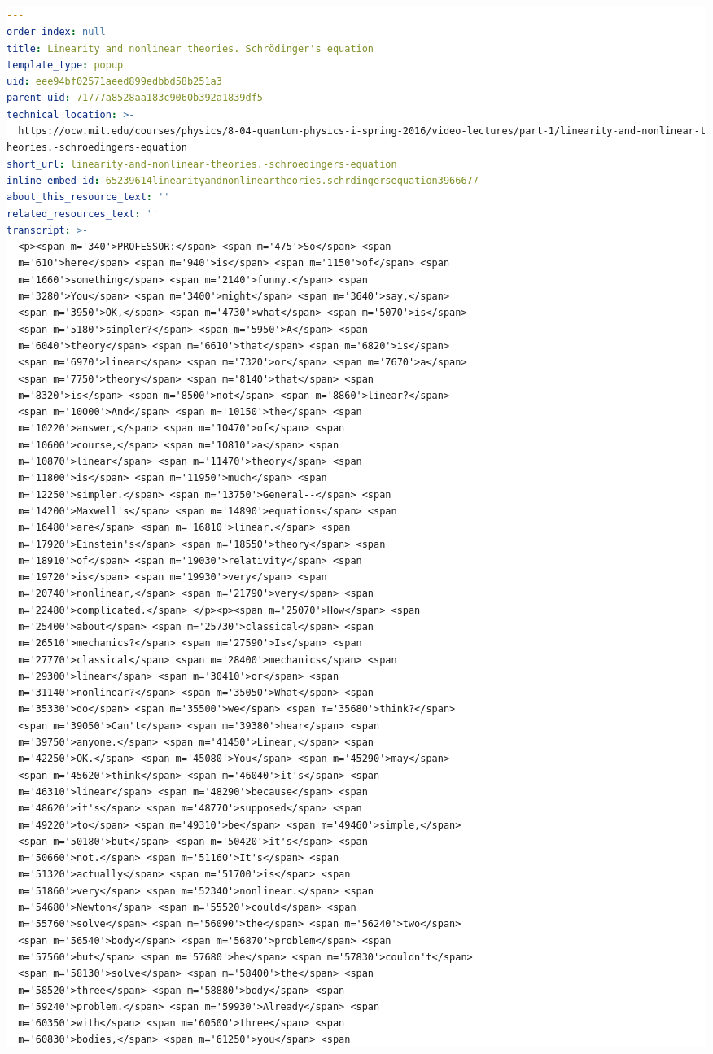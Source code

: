 ```yaml
---
order_index: null
title: Linearity and nonlinear theories. Schrödinger's equation
template_type: popup
uid: eee94bf02571aeed899edbbd58b251a3
parent_uid: 71777a8528aa183c9060b392a1839df5
technical_location: >-
  https://ocw.mit.edu/courses/physics/8-04-quantum-physics-i-spring-2016/video-lectures/part-1/linearity-and-nonlinear-theories.-schroedingers-equation
short_url: linearity-and-nonlinear-theories.-schroedingers-equation
inline_embed_id: 65239614linearityandnonlineartheories.schrdingersequation3966677
about_this_resource_text: ''
related_resources_text: ''
transcript: >-
  <p><span m='340'>PROFESSOR:</span> <span m='475'>So</span> <span
  m='610'>here</span> <span m='940'>is</span> <span m='1150'>of</span> <span
  m='1660'>something</span> <span m='2140'>funny.</span> <span
  m='3280'>You</span> <span m='3400'>might</span> <span m='3640'>say,</span>
  <span m='3950'>OK,</span> <span m='4730'>what</span> <span m='5070'>is</span>
  <span m='5180'>simpler?</span> <span m='5950'>A</span> <span
  m='6040'>theory</span> <span m='6610'>that</span> <span m='6820'>is</span>
  <span m='6970'>linear</span> <span m='7320'>or</span> <span m='7670'>a</span>
  <span m='7750'>theory</span> <span m='8140'>that</span> <span
  m='8320'>is</span> <span m='8500'>not</span> <span m='8860'>linear?</span>
  <span m='10000'>And</span> <span m='10150'>the</span> <span
  m='10220'>answer,</span> <span m='10470'>of</span> <span
  m='10600'>course,</span> <span m='10810'>a</span> <span
  m='10870'>linear</span> <span m='11470'>theory</span> <span
  m='11800'>is</span> <span m='11950'>much</span> <span
  m='12250'>simpler.</span> <span m='13750'>General--</span> <span
  m='14200'>Maxwell's</span> <span m='14890'>equations</span> <span
  m='16480'>are</span> <span m='16810'>linear.</span> <span
  m='17920'>Einstein's</span> <span m='18550'>theory</span> <span
  m='18910'>of</span> <span m='19030'>relativity</span> <span
  m='19720'>is</span> <span m='19930'>very</span> <span
  m='20740'>nonlinear,</span> <span m='21790'>very</span> <span
  m='22480'>complicated.</span> </p><p><span m='25070'>How</span> <span
  m='25400'>about</span> <span m='25730'>classical</span> <span
  m='26510'>mechanics?</span> <span m='27590'>Is</span> <span
  m='27770'>classical</span> <span m='28400'>mechanics</span> <span
  m='29300'>linear</span> <span m='30410'>or</span> <span
  m='31140'>nonlinear?</span> <span m='35050'>What</span> <span
  m='35330'>do</span> <span m='35500'>we</span> <span m='35680'>think?</span>
  <span m='39050'>Can't</span> <span m='39380'>hear</span> <span
  m='39750'>anyone.</span> <span m='41450'>Linear,</span> <span
  m='42250'>OK.</span> <span m='45080'>You</span> <span m='45290'>may</span>
  <span m='45620'>think</span> <span m='46040'>it's</span> <span
  m='46310'>linear</span> <span m='48290'>because</span> <span
  m='48620'>it's</span> <span m='48770'>supposed</span> <span
  m='49220'>to</span> <span m='49310'>be</span> <span m='49460'>simple,</span>
  <span m='50180'>but</span> <span m='50420'>it's</span> <span
  m='50660'>not.</span> <span m='51160'>It's</span> <span
  m='51320'>actually</span> <span m='51700'>is</span> <span
  m='51860'>very</span> <span m='52340'>nonlinear.</span> <span
  m='54680'>Newton</span> <span m='55520'>could</span> <span
  m='55760'>solve</span> <span m='56090'>the</span> <span m='56240'>two</span>
  <span m='56540'>body</span> <span m='56870'>problem</span> <span
  m='57560'>but</span> <span m='57680'>he</span> <span m='57830'>couldn't</span>
  <span m='58130'>solve</span> <span m='58400'>the</span> <span
  m='58520'>three</span> <span m='58880'>body</span> <span
  m='59240'>problem.</span> <span m='59930'>Already</span> <span
  m='60350'>with</span> <span m='60500'>three</span> <span
  m='60830'>bodies,</span> <span m='61250'>you</span> <span
```